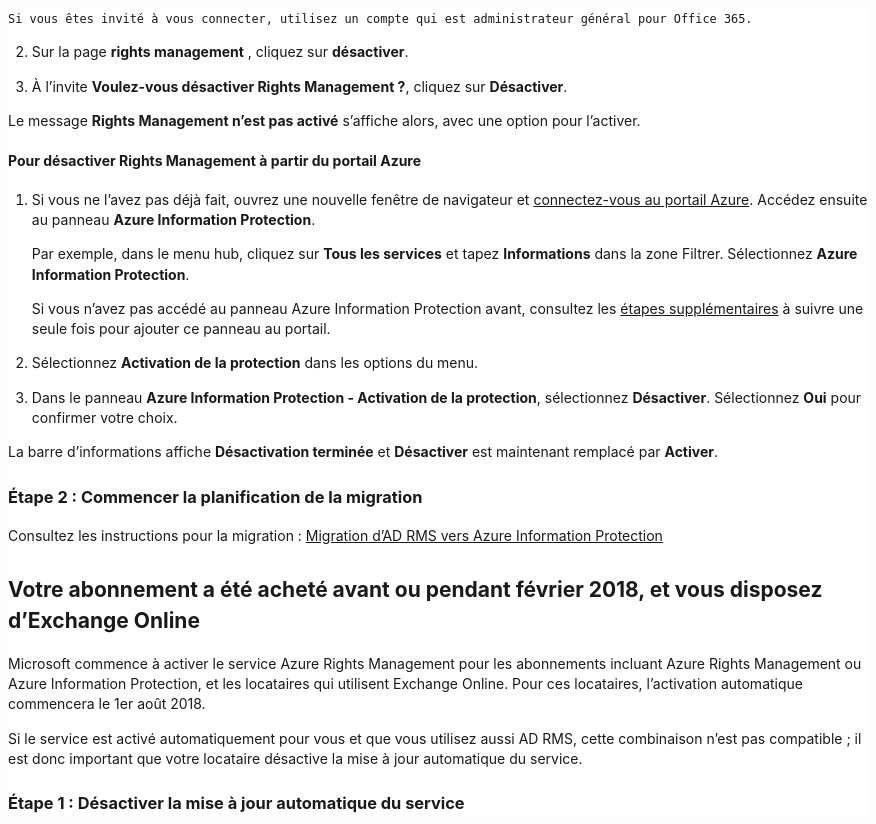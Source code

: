    Si vous êtes invité à vous connecter, utilisez un compte qui est administrateur général pour Office 365.

2. Sur la page **rights management** , cliquez sur **désactiver**.

3.  À l’invite **Voulez-vous désactiver Rights Management ?**, cliquez sur **Désactiver**.

Le message **Rights Management n’est pas activé** s’affiche alors, avec une option pour l’activer.

#### <a name="to-deactivate-rights-management-from-the-azure-portal"></a>Pour désactiver Rights Management à partir du portail Azure

1. Si vous ne l’avez pas déjà fait, ouvrez une nouvelle fenêtre de navigateur et [connectez-vous au portail Azure](configure-policy.md#signing-in-to-the-azure-portal). Accédez ensuite au panneau **Azure Information Protection**.
    
    Par exemple, dans le menu hub, cliquez sur **Tous les services** et tapez **Informations** dans la zone Filtrer. Sélectionnez **Azure Information Protection**.
    
    Si vous n’avez pas accédé au panneau Azure Information Protection avant, consultez les [étapes supplémentaires](configure-policy.md#to-access-the-azure-information-protection-blade-for-the-first-time) à suivre une seule fois pour ajouter ce panneau au portail.

2. Sélectionnez **Activation de la protection** dans les options du menu. 

3.  Dans le panneau **Azure Information Protection - Activation de la protection**, sélectionnez **Désactiver**. Sélectionnez **Oui** pour confirmer votre choix.

La barre d’informations affiche **Désactivation terminée** et **Désactiver** est maintenant remplacé par **Activer**. 

### <a name="step-2-start-planning-for-migration"></a>Étape 2 : Commencer la planification de la migration

Consultez les instructions pour la migration : [Migration d’AD RMS vers Azure Information Protection](migrate-from-ad-rms-to-azure-rms.md)


## <a name="your-subscription-was-purchased-before-or-during-february-2018-and-you-have-exchange-online"></a>Votre abonnement a été acheté avant ou pendant février 2018, et vous disposez d’Exchange Online

Microsoft commence à activer le service Azure Rights Management pour les abonnements incluant Azure Rights Management ou Azure Information Protection, et les locataires qui utilisent Exchange Online. Pour ces locataires, l’activation automatique commencera le 1er août 2018.

Si le service est activé automatiquement pour vous et que vous utilisez aussi AD RMS, cette combinaison n’est pas compatible ; il est donc important que votre locataire désactive la mise à jour automatique du service. 

### <a name="step-1-opt-out-from-the-automatic-service-update"></a>Étape 1 : Désactiver la mise à jour automatique du service
